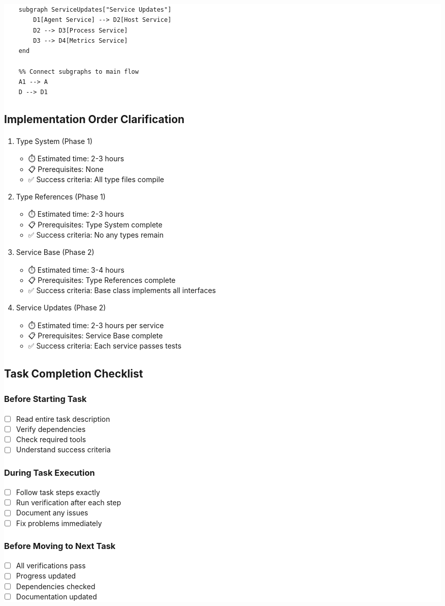```mermaid
    subgraph ServiceUpdates["Service Updates"]
        D1[Agent Service] --> D2[Host Service]
        D2 --> D3[Process Service]
        D3 --> D4[Metrics Service]
    end

    %% Connect subgraphs to main flow
    A1 --> A
    D --> D1
```

## Implementation Order Clarification

1. Type System (Phase 1)
   - ⏱️ Estimated time: 2-3 hours
   - 📋 Prerequisites: None
   - ✅ Success criteria: All type files compile

2. Type References (Phase 1)
   - ⏱️ Estimated time: 2-3 hours
   - 📋 Prerequisites: Type System complete
   - ✅ Success criteria: No any types remain

3. Service Base (Phase 2)
   - ⏱️ Estimated time: 3-4 hours
   - 📋 Prerequisites: Type References complete
   - ✅ Success criteria: Base class implements all interfaces

4. Service Updates (Phase 2)
   - ⏱️ Estimated time: 2-3 hours per service
   - 📋 Prerequisites: Service Base complete
   - ✅ Success criteria: Each service passes tests

## Task Completion Checklist

### Before Starting Task
- [ ] Read entire task description
- [ ] Verify dependencies
- [ ] Check required tools
- [ ] Understand success criteria

### During Task Execution
- [ ] Follow task steps exactly
- [ ] Run verification after each step
- [ ] Document any issues
- [ ] Fix problems immediately

### Before Moving to Next Task
- [ ] All verifications pass
- [ ] Progress updated
- [ ] Dependencies checked
- [ ] Documentation updated
